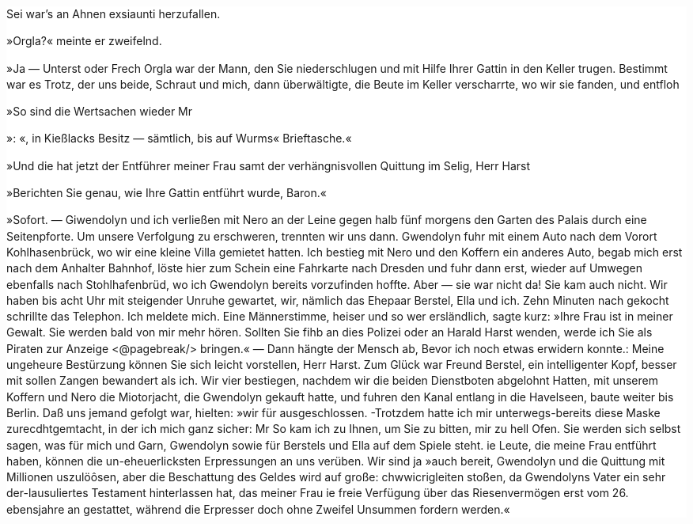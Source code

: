 Sei war’s an Ahnen exsiaunti herzufallen.

»Orgla?« meinte er zweifelnd.

»Ja — Unterst oder Frech Orgla war der Mann, den
Sie niederschlugen und mit Hilfe Ihrer Gattin in den Keller
trugen. Bestimmt war es Trotz, der uns beide, Schraut
und mich, dann überwältigte, die Beute im Keller verscharrte,
wo wir sie fanden, und entfloh

»So sind die Wertsachen wieder Mr

»: «, in Kießlacks Besitz — sämtlich, bis auf Wurms«
Brieftasche.«

»Und die hat jetzt der Entführer meiner Frau samt
der verhängnisvollen Quittung im Selig, Herr Harst

»Berichten Sie genau, wie Ihre Gattin entführt wurde,
Baron.«

»Sofort. — Giwendolyn und ich verließen mit Nero an
der Leine gegen halb fünf morgens den Garten des Palais
durch eine Seitenpforte. Um unsere Verfolgung zu erschweren,
trennten wir uns dann. Gwendolyn fuhr mit einem
Auto nach dem Vorort Kohlhasenbrück, wo wir eine kleine
Villa gemietet hatten. Ich bestieg mit Nero und den Koffern
ein anderes Auto, begab mich erst nach dem Anhalter
Bahnhof, löste hier zum Schein eine Fahrkarte nach Dresden
und fuhr dann erst, wieder auf Umwegen ebenfalls
nach Stohlhafenbrüd, wo ich Gwendolyn bereits vorzufinden
hoffte. Aber — sie war nicht da! Sie kam auch nicht.
Wir haben bis acht Uhr mit steigender Unruhe gewartet, wir,
nämlich das Ehepaar Berstel, Ella und ich. Zehn Minuten
nach gekocht schrillte das Telephon. Ich meldete mich. Eine
Männerstimme, heiser und so wer ersländlich, sagte kurz:
»Ihre Frau ist in meiner Gewalt. Sie werden bald von mir
mehr hören. Sollten Sie fihb an dies Polizei oder an Harald
Harst wenden, werde ich Sie als Piraten zur Anzeige
<@pagebreak/>
bringen.« — Dann hängte der Mensch ab, Bevor ich noch
etwas erwidern konnte.: Meine ungeheure Bestürzung
können Sie sich leicht vorstellen, Herr Harst. Zum Glück
war Freund Berstel, ein intelligenter Kopf, besser mit sollen
Zangen bewandert als ich. Wir vier bestiegen, nachdem
wir die beiden Dienstboten abgelohnt Hatten, mit unserem
Koffern und Nero die Miotorjacht, die Gwendolyn gekauft
hatte, und fuhren den Kanal entlang in die Havelseen, baute
weiter bis Berlin. Daß uns jemand gefolgt war, hielten:
»wir für ausgeschlossen. -Trotzdem hatte ich mir unterwegs-bereits
diese Maske zurecdhtgemtacht, in der ich mich ganz sicher:
Mr So kam ich zu Ihnen, um Sie zu bitten, mir zu hell
Ofen. Sie werden sich selbst sagen, was für mich und Garn,
Gwendolyn sowie für Berstels und Ella auf dem Spiele steht.
ie Leute, die meine Frau entführt haben, können die un-eheuerlicksten
Erpressungen an uns verüben. Wir sind ja
»auch bereit, Gwendolyn und die Quittung mit Millionen
uszulöôsen, aber die Beschattung des Geldes wird auf große:
chwwicrigleiten stoßen, da Gwendolyns Vater ein sehr der-lausuliertes
Testament hinterlassen hat, das meiner Frau
ie freie Verfügung über das Riesenvermögen erst vom 26.
ebensjahre an gestattet, während die Erpresser doch ohne
Zweifel Unsummen fordern werden.«
